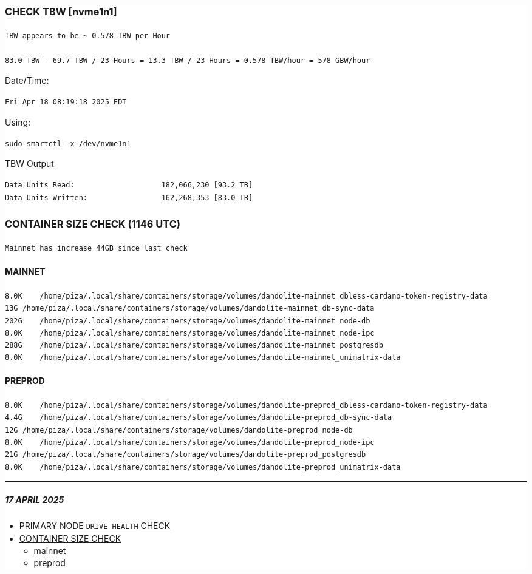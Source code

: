 ### CHECK TBW [nvme1n1]
```
TBW appears to be ~ 0.578 TBW per Hour

83.0 TBW - 69.7 TBW / 23 Hours = 13.3 TBW / 23 Hours = 0.578 TBW/hour = 578 GBW/hour
```
Date/Time:
```
Fri Apr 18 08:19:18 2025 EDT
```
Using:
```
sudo smartctl -x /dev/nvme1n1
```
TBW Output
```
Data Units Read:                    182,066,230 [93.2 TB]
Data Units Written:                 162,268,353 [83.0 TB]
```

### CONTAINER SIZE CHECK (1146 UTC)
```
Mainnet has increase 44GB since last check
```
#### MAINNET
```
8.0K	/home/piza/.local/share/containers/storage/volumes/dandolite-mainnet_dbless-cardano-token-registry-data
13G	/home/piza/.local/share/containers/storage/volumes/dandolite-mainnet_db-sync-data
202G	/home/piza/.local/share/containers/storage/volumes/dandolite-mainnet_node-db
8.0K	/home/piza/.local/share/containers/storage/volumes/dandolite-mainnet_node-ipc
288G	/home/piza/.local/share/containers/storage/volumes/dandolite-mainnet_postgresdb
8.0K	/home/piza/.local/share/containers/storage/volumes/dandolite-mainnet_unimatrix-data
```
#### PREPROD
```
8.0K	/home/piza/.local/share/containers/storage/volumes/dandolite-preprod_dbless-cardano-token-registry-data
4.4G	/home/piza/.local/share/containers/storage/volumes/dandolite-preprod_db-sync-data
12G	/home/piza/.local/share/containers/storage/volumes/dandolite-preprod_node-db
8.0K	/home/piza/.local/share/containers/storage/volumes/dandolite-preprod_node-ipc
21G	/home/piza/.local/share/containers/storage/volumes/dandolite-preprod_postgresdb
8.0K	/home/piza/.local/share/containers/storage/volumes/dandolite-preprod_unimatrix-data
```

---

##### 17 APRIL 2025

- [PRIMARY NODE `DRIVE HEALTH` CHECK](https://github.com/st8tikratio/Uselessness/blob/main/node-operations/apr-2025.md#primary-node-drive-health---from-smartmontools)
- [CONTAINER SIZE CHECK](https://github.com/st8tikratio/Uselessness/blob/main/node-operations/apr-2025.md#container-size-check-1303-utc)
  - [mainnet](https://github.com/st8tikratio/Uselessness/blob/main/node-operations/apr-2025.md#mainnet)
  - [preprod](https://github.com/st8tikratio/Uselessness/blob/main/node-operations/apr-2025.md#preprod) 
